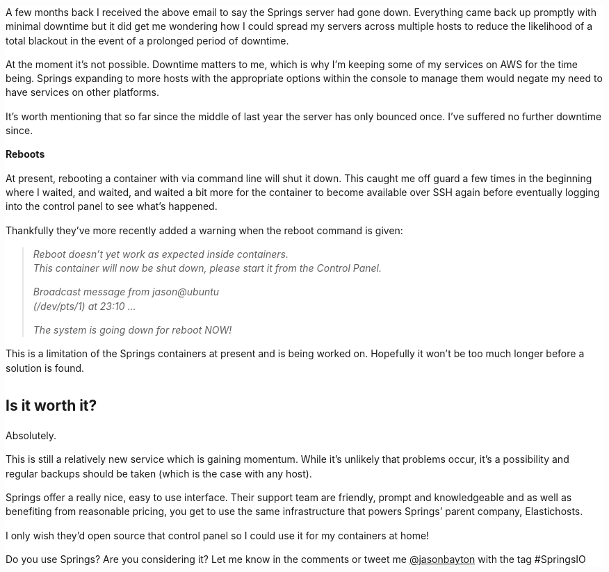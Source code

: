 A few months back I received the above email to say the Springs server had gone down. Everything came back up promptly with minimal downtime but it did get me wondering how I could spread my servers across multiple hosts to reduce the likelihood of a total blackout in the event of a prolonged period of downtime.

At the moment it’s not possible. Downtime matters to me, which is why I’m keeping some of my services on AWS for the time being. Springs expanding to more hosts with the appropriate options within the console to manage them would negate my need to have services on other platforms.

It’s worth mentioning that so far since the middle of last year the server has only bounced once. I’ve suffered no further downtime since.

**Reboots**

At present, rebooting a container with via command line will shut it down. This caught me off guard a few times in the beginning where I waited, and waited, and waited a bit more for the container to become available over SSH again before eventually logging into the control panel to see what’s happened.

Thankfully they’ve more recently added a warning when the reboot command is given:

> *Reboot doesn’t yet work as expected inside containers.*  
> *This container will now be shut down, please start it from the Control Panel.*
> 
> *Broadcast message from jason@ubuntu*  
>  *(/dev/pts/1) at 23:10 …*
> 
> *The system is going down for reboot NOW!*

This is a limitation of the Springs containers at present and is being worked on. Hopefully it won’t be too much longer before a solution is found.

Is it worth it?
---------------

Absolutely.

This is still a relatively new service which is gaining momentum. While it’s unlikely that problems occur, it’s a possibility and regular backups should be taken (which is the case with any host).

Springs offer a really nice, easy to use interface. Their support team are friendly, prompt and knowledgeable and as well as benefiting from reasonable pricing, you get to use the same infrastructure that powers Springs’ parent company, Elastichosts.

I only wish they’d open source that control panel so I could use it for my containers at home!

Do you use Springs? Are you considering it? Let me know in the comments or tweet me [@jasonbayton](https://twitter.com/jasonbayton) with the tag #SpringsIO